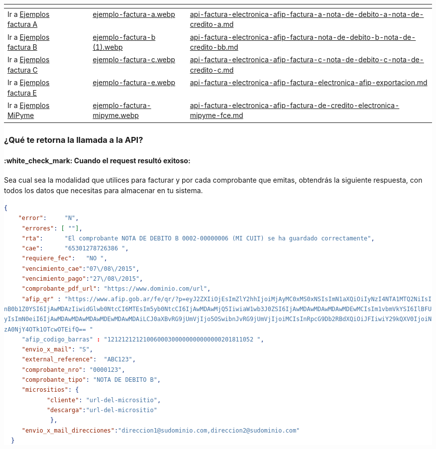 <table data-view="cards"><thead><tr><th></th><th></th><th></th><th data-hidden data-card-cover data-type="files"></th><th data-hidden data-card-target data-type="content-ref"></th></tr></thead><tbody><tr><td> Ir a <a href="api-factura-electronica-afip-factura-a-nota-de-debito-a-nota-de-credito-a.md">Ejemplos factura A</a></td><td></td><td></td><td><a href="../.gitbook/assets/ejemplo-factura-a.webp">ejemplo-factura-a.webp</a></td><td><a href="api-factura-electronica-afip-factura-a-nota-de-debito-a-nota-de-credito-a.md">api-factura-electronica-afip-factura-a-nota-de-debito-a-nota-de-credito-a.md</a></td></tr><tr><td>Ir a <a href="api-factura-electronica-afip-factura-nota-de-debito-b-nota-de-credito-bb.md">Ejemplos factura B</a></td><td></td><td></td><td><a href="../.gitbook/assets/ejemplo-factura-b (1).webp">ejemplo-factura-b (1).webp</a></td><td><a href="api-factura-electronica-afip-factura-nota-de-debito-b-nota-de-credito-bb.md">api-factura-electronica-afip-factura-nota-de-debito-b-nota-de-credito-bb.md</a></td></tr><tr><td>Ir a <a href="api-factura-electronica-afip-factura-c-nota-de-debito-c-nota-de-credito-c.md">Ejemplos  factura C</a></td><td></td><td></td><td><a href="../.gitbook/assets/ejemplo-factura-c.webp">ejemplo-factura-c.webp</a></td><td><a href="api-factura-electronica-afip-factura-c-nota-de-debito-c-nota-de-credito-c.md">api-factura-electronica-afip-factura-c-nota-de-debito-c-nota-de-credito-c.md</a></td></tr><tr><td>Ir a <a href="api-factura-electronica-afip-factura-electronica-afip-exportacion.md">Ejemplos factura E</a></td><td></td><td></td><td><a href="../.gitbook/assets/ejemplo-factura-e.webp">ejemplo-factura-e.webp</a></td><td><a href="api-factura-electronica-afip-factura-electronica-afip-exportacion.md">api-factura-electronica-afip-factura-electronica-afip-exportacion.md</a></td></tr><tr><td>Ir a <a href="api-factura-electronica-afip-factura-de-credito-electronica-mipyme-fce.md">Ejemplos MiPyme</a></td><td></td><td></td><td><a href="../.gitbook/assets/ejemplo-factura-mipyme.webp">ejemplo-factura-mipyme.webp</a></td><td><a href="api-factura-electronica-afip-factura-de-credito-electronica-mipyme-fce.md">api-factura-electronica-afip-factura-de-credito-electronica-mipyme-fce.md</a></td></tr></tbody></table>

### ¿Qué te retorna la llamada a la API?

#### &#x20;:white\_check\_mark:  Cuando el request resultó exitoso:

Sea cual sea la modalidad que utilices para facturar y por cada comprobante que emitas, obtendrás la siguiente respuesta, con todos los datos que necesitas para almacenar en tu sistema.&#x20;

```json
{
    "error":     "N",
     "errores": [ ""],    
     "rta":      "El comprobante NOTA DE DEBITO B 0002-00000006 (MI CUIT) se ha guardado correctamente",    
     "cae":      "65301278726386 ",
     "requiere_fec":   "NO ",    
     "vencimiento_cae":"07\/08\/2015",    
     "vencimiento_pago":"27\/08\/2015",    
     "comprobante_pdf_url": "https://www.dominio.com/url",
     "afip_qr" : "https://www.afip.gob.ar/fe/qr/?p=eyJ2ZXIiOjEsImZlY2hhIjoiMjAyMC0xMS0xNSIsImN1aXQiOiIyNzI4NTA1MTQ2NiIsInB0b1Z0YSI6IjAwMDAzIiwidGlwb0NtcCI6MTEsIm5yb0NtcCI6IjAwMDAwMjQ5IiwiaW1wb3J0ZSI6IjAwMDAwMDAwMDAwMDEwMCIsIm1vbmVkYSI6IlBFUyIsImN0eiI6IjAwMDAwMDAwMDAwMDEwMDAwMDAiLCJ0aXBvRG9jUmVjIjo5OSwibnJvRG9jUmVjIjoiMCIsInRpcG9Db2RBdXQiOiJFIiwiY29kQXV0IjoiNzA0NjY4OTk1OTcwOTEifQ== "
     "afip_codigo_barras" : "12121212121006000300000000000000201811052 ",
     "envio_x_mail": "S",
     "external_reference":  "ABC123",
     "comprobante_nro": "0000123",
     "comprobante_tipo": "NOTA DE DEBITO B",
     "micrositios": {
			"cliente": "url-del-micrositio",
			"descarga":"url-del-micrositio"
		     },
     "envio_x_mail_direcciones":"direccion1@sudominio.com,direccion2@sudominio.com"
  }  
```
